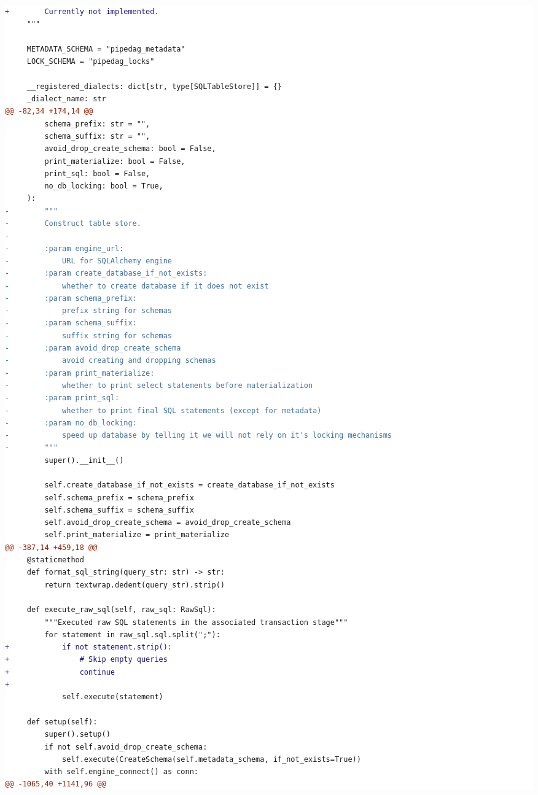 ```diff
+        Currently not implemented.
     """
 
     METADATA_SCHEMA = "pipedag_metadata"
     LOCK_SCHEMA = "pipedag_locks"
 
     __registered_dialects: dict[str, type[SQLTableStore]] = {}
     _dialect_name: str
@@ -82,34 +174,14 @@
         schema_prefix: str = "",
         schema_suffix: str = "",
         avoid_drop_create_schema: bool = False,
         print_materialize: bool = False,
         print_sql: bool = False,
         no_db_locking: bool = True,
     ):
-        """
-        Construct table store.
-
-        :param engine_url:
-            URL for SQLAlchemy engine
-        :param create_database_if_not_exists:
-            whether to create database if it does not exist
-        :param schema_prefix:
-            prefix string for schemas
-        :param schema_suffix:
-            suffix string for schemas
-        :param avoid_drop_create_schema
-            avoid creating and dropping schemas
-        :param print_materialize:
-            whether to print select statements before materialization
-        :param print_sql:
-            whether to print final SQL statements (except for metadata)
-        :param no_db_locking:
-            speed up database by telling it we will not rely on it's locking mechanisms
-        """
         super().__init__()
 
         self.create_database_if_not_exists = create_database_if_not_exists
         self.schema_prefix = schema_prefix
         self.schema_suffix = schema_suffix
         self.avoid_drop_create_schema = avoid_drop_create_schema
         self.print_materialize = print_materialize
@@ -387,14 +459,18 @@
     @staticmethod
     def format_sql_string(query_str: str) -> str:
         return textwrap.dedent(query_str).strip()
 
     def execute_raw_sql(self, raw_sql: RawSql):
         """Executed raw SQL statements in the associated transaction stage"""
         for statement in raw_sql.sql.split(";"):
+            if not statement.strip():
+                # Skip empty queries
+                continue
+
             self.execute(statement)
 
     def setup(self):
         super().setup()
         if not self.avoid_drop_create_schema:
             self.execute(CreateSchema(self.metadata_schema, if_not_exists=True))
         with self.engine_connect() as conn:
@@ -1065,40 +1141,96 @@
```